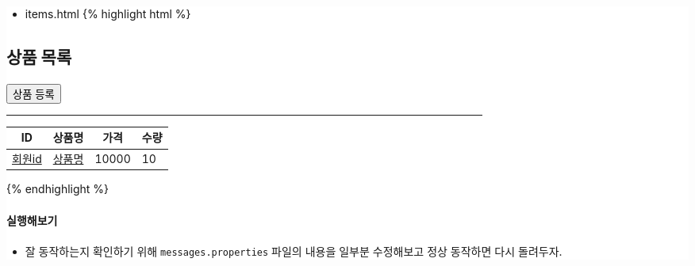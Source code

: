 - items.html
{% highlight html %}
<!DOCTYPE HTML>
<html xmlns:th="http://www.thymeleaf.org">
  <head>
    <meta charset="utf-8">
    <link th:href="@{/css/bootstrap.min.css}" href="../css/bootstrap.min.css" rel="stylesheet">
  </head>
  <body>
    <div class="container" style="max-width: 600px">
      <div class="py-5 text-center">
        <h2 th:text="#{page.items}">상품 목록</h2>
      </div>
      <div class="row">
        <div class="col">
          <button class="btn btn-primary float-end"
                  onclick="location.href='addForm.html'"
                  th:onclick="|location.href='@{/basic/items/add}'|"
                  type="button" th:text="#{page.addItem}">상품 등록</button>
        </div>
      </div>
      <hr class="my-4">
      <div>
        <table class="table">
            <thead>
              <tr>
                <th th:text="#{label.item.id}">ID</th>
                <th th:text="#{label.item.itemName}">상품명</th>
                <th th:text="#{label.item.price}">가격</th>
                <th th:text="#{label.item.quantity}">수량</th>
              </tr>
            </thead>
            <tbody>
              <tr th:each="item : ${items}">
                <td><a href="item.html" th:href="@{/basic/items/{itemId}(itemId=${item.id})}" th:text="${item.id}">회원id</a></td>
                <td><a href="item.html" th:href="@{|/basic/items/${item.id}|}" th:text="${item.itemName}">상품명</a></td>
                <td th:text="${item.price}">10000</td>
                <td th:text="${item.quantity}">10</td>
              </tr>
            </tbody>
        </table>
      </div>
    </div> <!-- /container -->
  </body>
</html>
{% endhighlight %}

#### 실행해보기

- 잘 동작하는지 확인하기 위해 `messages.properties` 파일의 내용을 일부분 수정해보고 정상 동작하면 다시 돌려두자.

